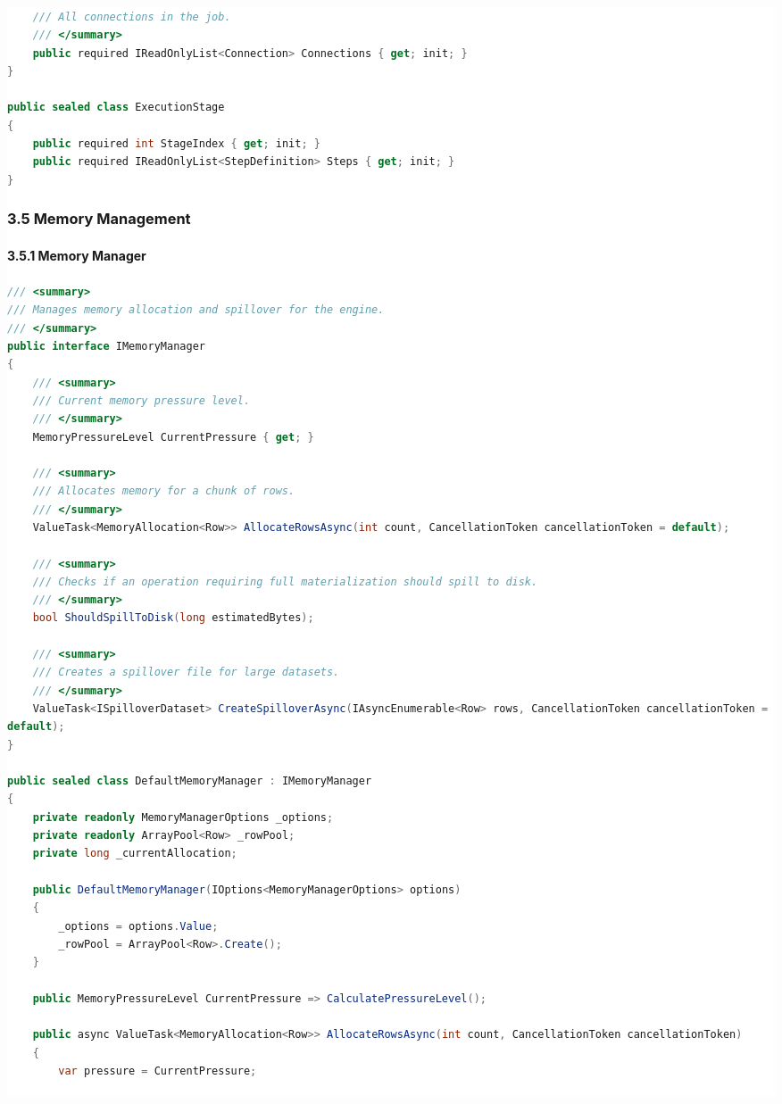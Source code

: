 ```csharp
    /// All connections in the job.
    /// </summary>
    public required IReadOnlyList<Connection> Connections { get; init; }
}

public sealed class ExecutionStage
{
    public required int StageIndex { get; init; }
    public required IReadOnlyList<StepDefinition> Steps { get; init; }
}
```

### 3.5 Memory Management

#### 3.5.1 Memory Manager
```csharp
/// <summary>
/// Manages memory allocation and spillover for the engine.
/// </summary>
public interface IMemoryManager
{
    /// <summary>
    /// Current memory pressure level.
    /// </summary>
    MemoryPressureLevel CurrentPressure { get; }
    
    /// <summary>
    /// Allocates memory for a chunk of rows.
    /// </summary>
    ValueTask<MemoryAllocation<Row>> AllocateRowsAsync(int count, CancellationToken cancellationToken = default);
    
    /// <summary>
    /// Checks if an operation requiring full materialization should spill to disk.
    /// </summary>
    bool ShouldSpillToDisk(long estimatedBytes);
    
    /// <summary>
    /// Creates a spillover file for large datasets.
    /// </summary>
    ValueTask<ISpilloverDataset> CreateSpilloverAsync(IAsyncEnumerable<Row> rows, CancellationToken cancellationToken = default);
}

public sealed class DefaultMemoryManager : IMemoryManager
{
    private readonly MemoryManagerOptions _options;
    private readonly ArrayPool<Row> _rowPool;
    private long _currentAllocation;
    
    public DefaultMemoryManager(IOptions<MemoryManagerOptions> options)
    {
        _options = options.Value;
        _rowPool = ArrayPool<Row>.Create();
    }
    
    public MemoryPressureLevel CurrentPressure => CalculatePressureLevel();
    
    public async ValueTask<MemoryAllocation<Row>> AllocateRowsAsync(int count, CancellationToken cancellationToken)
    {
        var pressure = CurrentPressure;
        
```